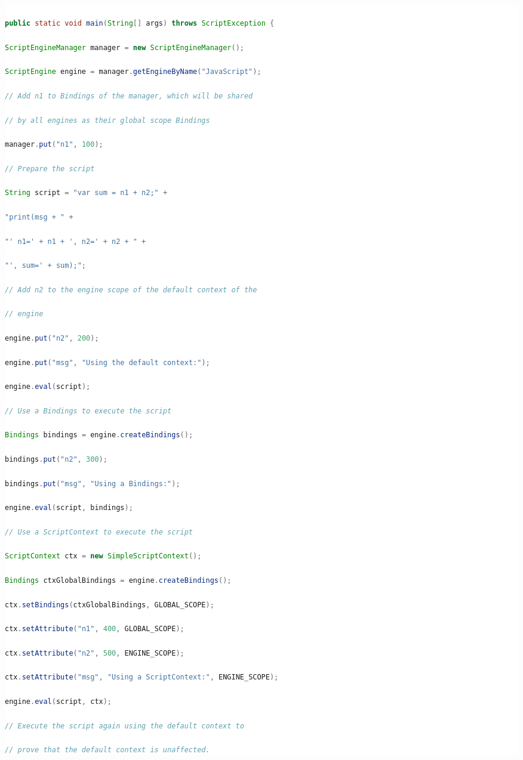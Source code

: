 ```java

public static void main(String[] args) throws ScriptException {

ScriptEngineManager manager = new ScriptEngineManager();

ScriptEngine engine = manager.getEngineByName("JavaScript");

// Add n1 to Bindings of the manager, which will be shared

// by all engines as their global scope Bindings

manager.put("n1", 100);

// Prepare the script

String script = "var sum = n1 + n2;" +

"print(msg + " +

"' n1=' + n1 + ', n2=' + n2 + " +

"', sum=' + sum);";

// Add n2 to the engine scope of the default context of the

// engine

engine.put("n2", 200);

engine.put("msg", "Using the default context:");

engine.eval(script);

// Use a Bindings to execute the script

Bindings bindings = engine.createBindings();

bindings.put("n2", 300);

bindings.put("msg", "Using a Bindings:");

engine.eval(script, bindings);

// Use a ScriptContext to execute the script

ScriptContext ctx = new SimpleScriptContext();

Bindings ctxGlobalBindings = engine.createBindings();

ctx.setBindings(ctxGlobalBindings, GLOBAL_SCOPE);

ctx.setAttribute("n1", 400, GLOBAL_SCOPE);

ctx.setAttribute("n2", 500, ENGINE_SCOPE);

ctx.setAttribute("msg", "Using a ScriptContext:", ENGINE_SCOPE);

engine.eval(script, ctx);

// Execute the script again using the default context to

// prove that the default context is unaffected.

```